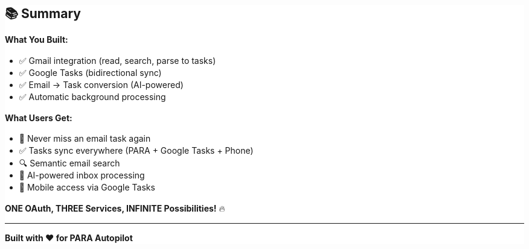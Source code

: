 
## 📚 Summary

**What You Built:**
- ✅ Gmail integration (read, search, parse to tasks)
- ✅ Google Tasks (bidirectional sync)
- ✅ Email → Task conversion (AI-powered)
- ✅ Automatic background processing

**What Users Get:**
- 📧 Never miss an email task again
- ✅ Tasks sync everywhere (PARA + Google Tasks + Phone)
- 🔍 Semantic email search
- 🤖 AI-powered inbox processing
- 📱 Mobile access via Google Tasks

**ONE OAuth, THREE Services, INFINITE Possibilities!** 🔥

---

**Built with ❤️ for PARA Autopilot**

